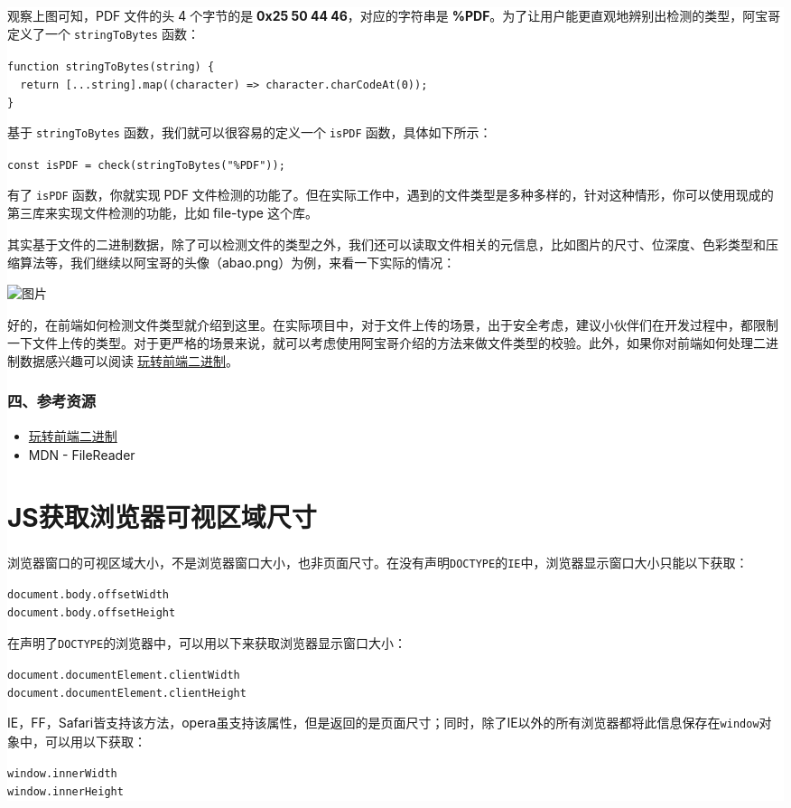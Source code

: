 观察上图可知，PDF 文件的头 4 个字节的是 **0x25 50 44 46**，对应的字符串是 **%PDF**。为了让用户能更直观地辨别出检测的类型，阿宝哥定义了一个 `stringToBytes` 函数：

```
function stringToBytes(string) {
  return [...string].map((character) => character.charCodeAt(0));
}
```

基于 `stringToBytes` 函数，我们就可以很容易的定义一个 `isPDF` 函数，具体如下所示：

```
const isPDF = check(stringToBytes("%PDF"));
```

有了 `isPDF` 函数，你就实现 PDF 文件检测的功能了。但在实际工作中，遇到的文件类型是多种多样的，针对这种情形，你可以使用现成的第三库来实现文件检测的功能，比如 file-type 这个库。

其实基于文件的二进制数据，除了可以检测文件的类型之外，我们还可以读取文件相关的元信息，比如图片的尺寸、位深度、色彩类型和压缩算法等，我们继续以阿宝哥的头像（abao.png）为例，来看一下实际的情况：

![图片](https://mmbiz.qpic.cn/mmbiz_jpg/jQmwTIFl1V0ynx75suKHDSxvibic1iaia8G6ufRe1iagNCOMMShI5c9GYBCIsicZqicGpqQXgZRXaYN9ThvJswJ7zWmww/640?wx_fmt=jpeg&tp=webp&wxfrom=5&wx_lazy=1&wx_co=1)

好的，在前端如何检测文件类型就介绍到这里。在实际项目中，对于文件上传的场景，出于安全考虑，建议小伙伴们在开发过程中，都限制一下文件上传的类型。对于更严格的场景来说，就可以考虑使用阿宝哥介绍的方法来做文件类型的校验。此外，如果你对前端如何处理二进制数据感兴趣可以阅读 [玩转前端二进制](https://mp.weixin.qq.com/s?__biz=MzI2MjcxNTQ0Nw==&mid=2247485357&idx=1&sn=97f2ac5a7a3ab5b9033fc934c6a0ae14&scene=21#wechat_redirect)。

### 四、参考资源

- [玩转前端二进制](https://mp.weixin.qq.com/s?__biz=MzI2MjcxNTQ0Nw==&mid=2247485357&idx=1&sn=97f2ac5a7a3ab5b9033fc934c6a0ae14&scene=21#wechat_redirect)
- MDN - FileReader



# JS获取浏览器可视区域尺寸

浏览器窗口的可视区域大小，不是浏览器窗口大小，也非页面尺寸。在没有声明`DOCTYPE`的`IE`中，浏览器显示窗口大小只能以下获取：

```
document.body.offsetWidth
document.body.offsetHeight
```

在声明了`DOCTYPE`的浏览器中，可以用以下来获取浏览器显示窗口大小：

```
document.documentElement.clientWidth
document.documentElement.clientHeight
```

IE，FF，Safari皆支持该方法，opera虽支持该属性，但是返回的是页面尺寸；同时，除了IE以外的所有浏览器都将此信息保存在`window`对象中，可以用以下获取：

```
window.innerWidth
window.innerHeight
```



